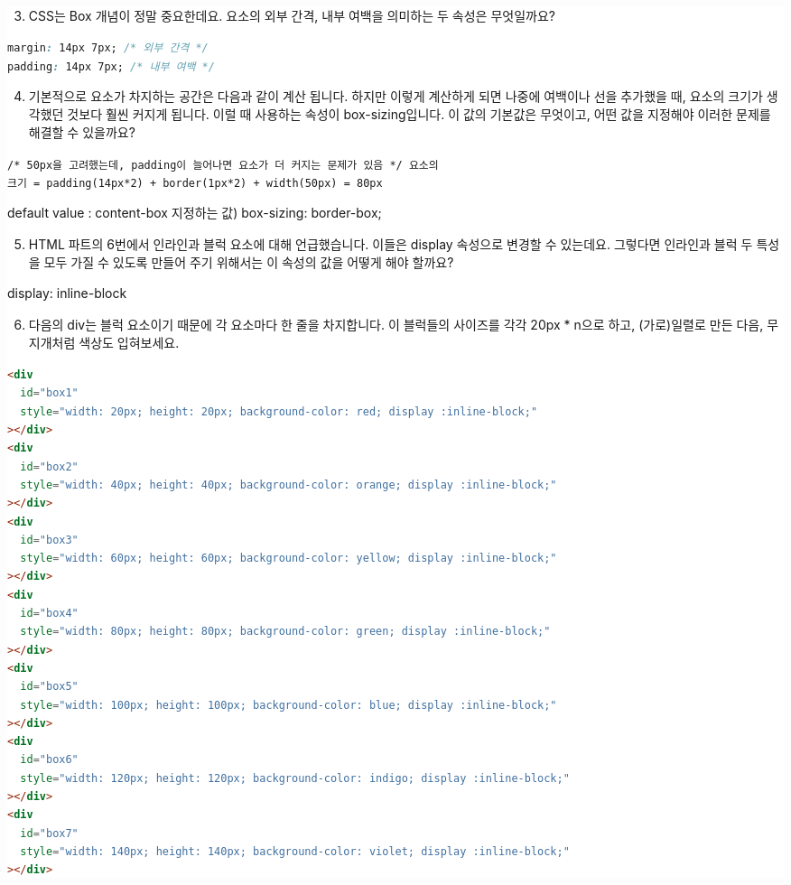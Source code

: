 3. CSS는 Box 개념이 정말 중요한데요. 요소의 외부 간격, 내부 여백을 의미하는 두 속성은 무엇일까요?

```css
margin: 14px 7px; /* 외부 간격 */
padding: 14px 7px; /* 내부 여백 */
```

4. 기본적으로 요소가 차지하는 공간은 다음과 같이 계산 됩니다. 하지만 이렇게 계산하게 되면 나중에 여백이나 선을 추가했을 때,
   요소의 크기가 생각했던 것보다 훨씬 커지게 됩니다. 이럴 때 사용하는 속성이 box-sizing입니다. 이 값의 기본값은 무엇이고, 어떤 값을 지정해야 이러한 문제를 해결할 수 있을까요?

```html
/* 50px을 고려했는데, padding이 늘어나면 요소가 더 커지는 문제가 있음 */ 요소의
크기 = padding(14px*2) + border(1px*2) + width(50px) = 80px
```

default value : content-box
지정하는 값)
box-sizing: border-box;

5. HTML 파트의 6번에서 인라인과 블럭 요소에 대해 언급했습니다. 이들은 display 속성으로 변경할 수 있는데요.
   그렇다면 인라인과 블럭 두 특성을 모두 가질 수 있도록 만들어 주기 위해서는 이 속성의 값을 어떻게 해야 할까요?

display: inline-block

6. 다음의 div는 블럭 요소이기 때문에 각 요소마다 한 줄을 차지합니다. 이 블럭들의 사이즈를 각각 20px \* n으로 하고, (가로)일렬로 만든 다음, 무지개처럼 색상도 입혀보세요.

```html
<div
  id="box1"
  style="width: 20px; height: 20px; background-color: red; display :inline-block;"
></div>
<div
  id="box2"
  style="width: 40px; height: 40px; background-color: orange; display :inline-block;"
></div>
<div
  id="box3"
  style="width: 60px; height: 60px; background-color: yellow; display :inline-block;"
></div>
<div
  id="box4"
  style="width: 80px; height: 80px; background-color: green; display :inline-block;"
></div>
<div
  id="box5"
  style="width: 100px; height: 100px; background-color: blue; display :inline-block;"
></div>
<div
  id="box6"
  style="width: 120px; height: 120px; background-color: indigo; display :inline-block;"
></div>
<div
  id="box7"
  style="width: 140px; height: 140px; background-color: violet; display :inline-block;"
></div>
```
